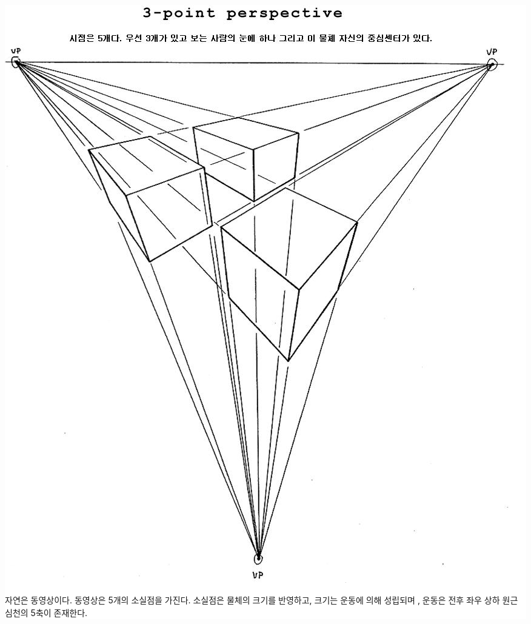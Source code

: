  <img alt="31.JPG" src="files/attach/images/198/740/184/31.JPG" width="834" height="953" />



자연은 동영상이다. 동영상은 5개의 소실점을 가진다. 소실점은 물체의 크기를 반영하고, 크기는 운동에 의해 성립되며 , 운동은 전후 좌우 상하 원근 심천의 5축이 존재한다. 
